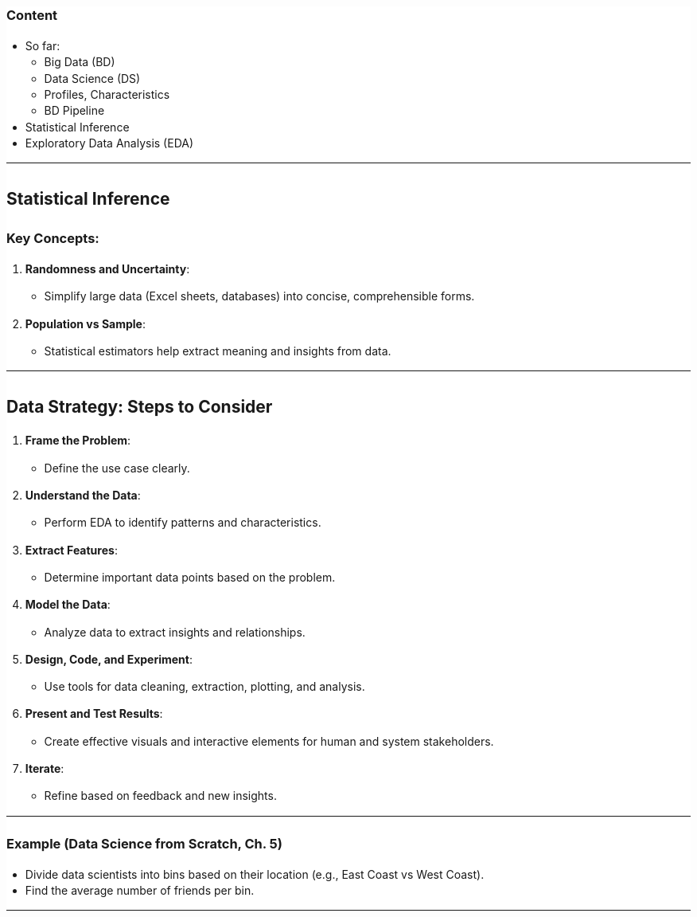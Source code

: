 

### **Content**  
- So far:  
  - Big Data (BD)  
  - Data Science (DS)  
  - Profiles, Characteristics  
  - BD Pipeline  
- Statistical Inference  
- Exploratory Data Analysis (EDA)  

---

## **Statistical Inference**  

### **Key Concepts**:  
1. **Randomness and Uncertainty**:  
   - Simplify large data (Excel sheets, databases) into concise, comprehensible forms.  

2. **Population vs Sample**:  
   - Statistical estimators help extract meaning and insights from data.  

---

## **Data Strategy: Steps to Consider**
1. **Frame the Problem**:  
   - Define the use case clearly.  

2. **Understand the Data**:  
   - Perform EDA to identify patterns and characteristics.  

3. **Extract Features**:  
   - Determine important data points based on the problem.  

4. **Model the Data**:  
   - Analyze data to extract insights and relationships.  

5. **Design, Code, and Experiment**:  
   - Use tools for data cleaning, extraction, plotting, and analysis.  

6. **Present and Test Results**:  
   - Create effective visuals and interactive elements for human and system stakeholders.  

7. **Iterate**:  
   - Refine based on feedback and new insights.  

---

### **Example (Data Science from Scratch, Ch. 5)**  
- Divide data scientists into bins based on their location (e.g., East Coast vs West Coast).  
- Find the average number of friends per bin.  

---
